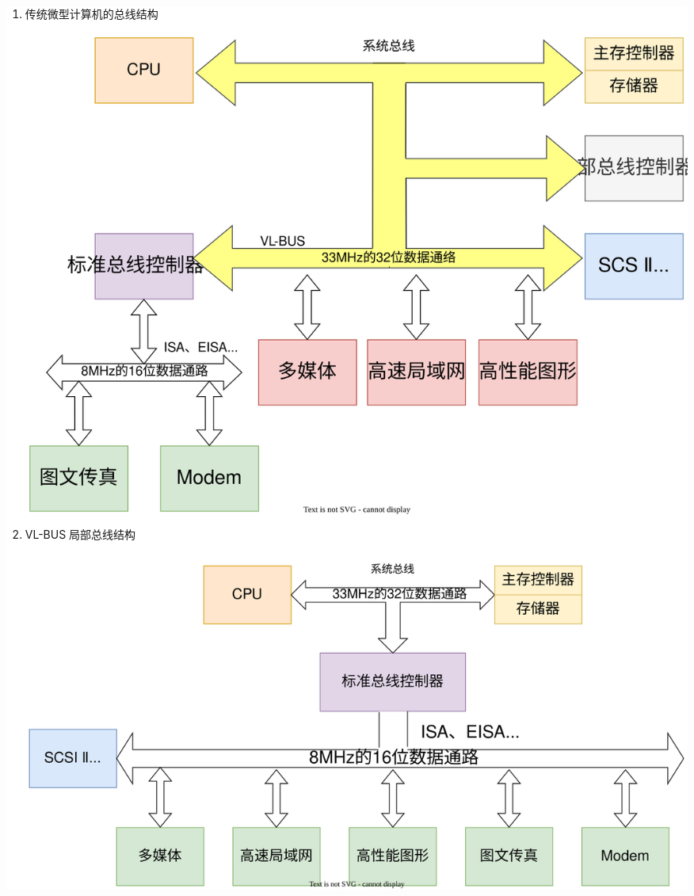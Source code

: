 1. 传统微型计算机的总线结构

   <img src="./image/ch03_03_05.svg" style="display:block; margin:0 auto;">

2. VL-BUS 局部总线结构

   <img src="./image/ch03_03_06.svg" style="display:block; margin:0 auto;">
